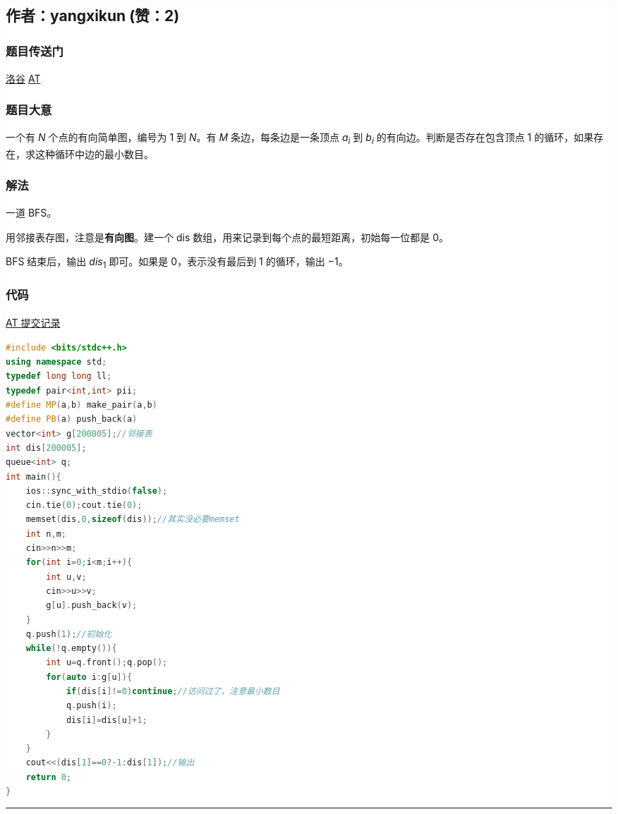 
## 作者：yangxikun (赞：2)

### 题目传送门

[洛谷](https://www.luogu.com.cn/problem/AT_abc376_d) [AT](https://atcoder.jp/contests/abc376/tasks/abc376_d)

### 题目大意

一个有 $N$ 个点的有向简单图，编号为 $1$ 到 $N$。有 $M$ 条边，每条边是一条顶点 $a_i$ 到 $b_i$ 的有向边。判断是否存在包含顶点 $1$ 的循环，如果存在，求这种循环中边的最小数目。

### 解法

一道 BFS。

用邻接表存图，注意是**有向图**。建一个 dis 数组，用来记录到每个点的最短距离，初始每一位都是 $0$。

BFS 结束后，输出 $dis_1$ 即可。如果是 $0$，表示没有最后到 $1$ 的循环，输出 $-1$。

### 代码

[AT 提交记录](https://atcoder.jp/contests/abc376/submissions/58973918)

```cpp
#include <bits/stdc++.h>
using namespace std;
typedef long long ll;
typedef pair<int,int> pii;
#define MP(a,b) make_pair(a,b)
#define PB(a) push_back(a)
vector<int> g[200005];//邻接表
int dis[200005];
queue<int> q;
int main(){
	ios::sync_with_stdio(false);
	cin.tie(0);cout.tie(0);
	memset(dis,0,sizeof(dis));//其实没必要memset
	int n,m;
	cin>>n>>m;
	for(int i=0;i<m;i++){
		int u,v;
		cin>>u>>v;
		g[u].push_back(v);
	}
	q.push(1);//初始化
	while(!q.empty()){
		int u=q.front();q.pop();
		for(auto i:g[u]){
			if(dis[i]!=0)continue;//访问过了，注意最小数目
			q.push(i);
			dis[i]=dis[u]+1;
		}
	}
	cout<<(dis[1]==0?-1:dis[1]);//输出
	return 0;
}
```

---

[problemUrl]: https://atcoder.jp/contests/abc376/tasks/abc376_d